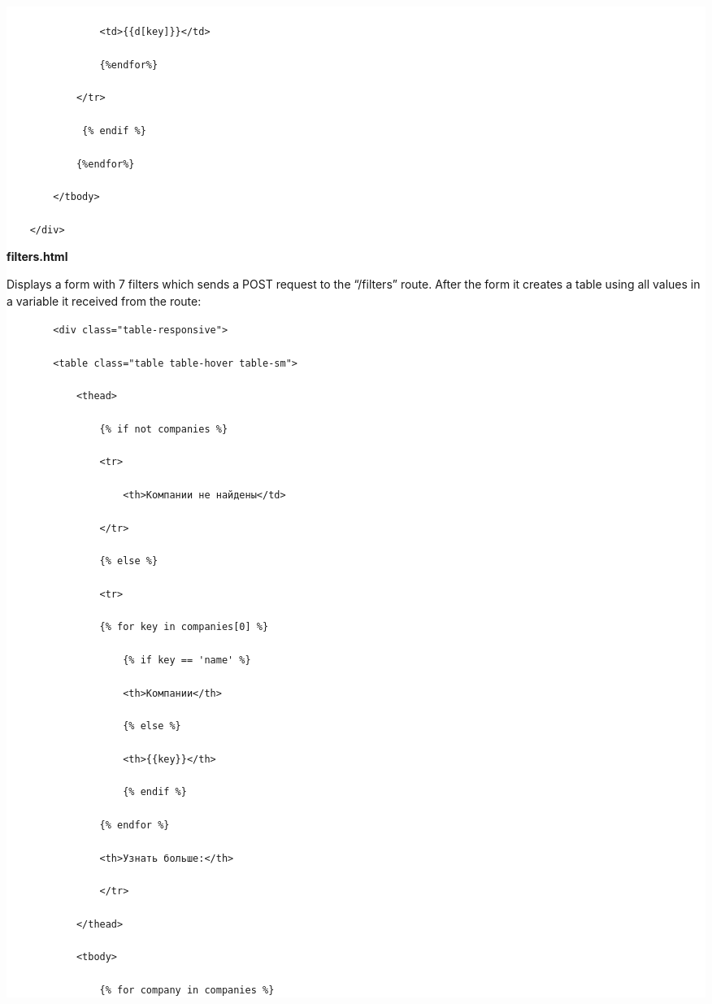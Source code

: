 ```

                <td>{{d[key]}}</td>

                {%endfor%}

            </tr>

             {% endif %}

            {%endfor%}

        </tbody>

    </div>
```

**filters.html**

Displays a form with 7 filters which sends a POST request to the “/filters” route. After the form it creates a table using all values in a variable it received from the route:

```
        <div class="table-responsive">

        <table class="table table-hover table-sm">

            <thead>

                {% if not companies %}

                <tr>

                    <th>Компании не найдены</td>

                </tr>

                {% else %}

                <tr>

                {% for key in companies[0] %}

                    {% if key == 'name' %}

                    <th>Компании</th>

                    {% else %}

                    <th>{{key}}</th>

                    {% endif %}

                {% endfor %}

                <th>Узнать больше:</th>

                </tr>

            </thead>

            <tbody>

                {% for company in companies %}

```